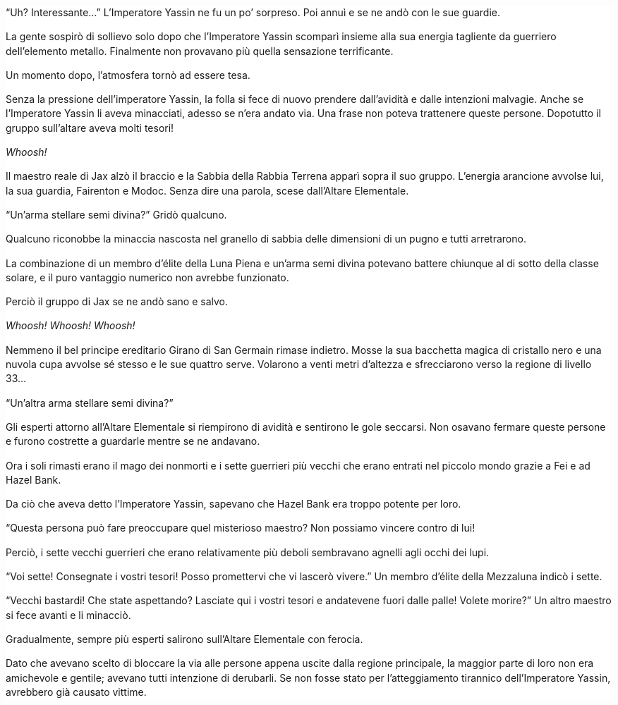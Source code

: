 “Uh? Interessante…” L’Imperatore Yassin ne fu un po’ sorpreso. Poi annuì e se ne andò con le sue guardie.

La gente sospirò di sollievo solo dopo che l’Imperatore Yassin scomparì insieme alla sua energia tagliente da guerriero dell’elemento metallo. Finalmente non provavano più quella sensazione terrificante.

Un momento dopo, l’atmosfera tornò ad essere tesa.

Senza la pressione dell’imperatore Yassin, la folla si fece di nuovo prendere dall’avidità e dalle intenzioni malvagie. Anche se l’Imperatore Yassin li aveva minacciati, adesso se n’era andato via. Una frase non poteva trattenere queste persone. Dopotutto il gruppo sull’altare aveva molti tesori!

<em>Whoosh!</em>

Il maestro reale di Jax alzò il braccio e la Sabbia della Rabbia Terrena apparì sopra il suo gruppo. L’energia arancione avvolse lui, la sua guardia, Fairenton e Modoc. Senza dire una parola, scese dall’Altare Elementale.

“Un’arma stellare semi divina?” Gridò qualcuno.

Qualcuno riconobbe la minaccia nascosta nel granello di sabbia delle dimensioni di un pugno e tutti arretrarono.

La combinazione di un membro d’élite della Luna Piena e un’arma semi divina potevano battere chiunque al di sotto della classe solare, e il puro vantaggio numerico non avrebbe funzionato.

Perciò il gruppo di Jax se ne andò sano e salvo.

<em>Whoosh! Whoosh! Whoosh!</em>

Nemmeno il bel principe ereditario Girano di San Germain rimase indietro. Mosse la sua bacchetta magica di cristallo nero e una nuvola cupa avvolse sé stesso e le sue quattro serve. Volarono a venti metri d’altezza e sfrecciarono verso la regione di livello 33…

“Un’altra arma stellare semi divina?”

Gli esperti attorno all’Altare Elementale si riempirono di avidità e sentirono le gole seccarsi. Non osavano fermare queste persone e furono costrette a guardarle mentre se ne andavano.

Ora i soli rimasti erano il mago dei nonmorti e i sette guerrieri più vecchi che erano entrati nel piccolo mondo grazie a Fei e ad Hazel Bank.

Da ciò che aveva detto l’Imperatore Yassin, sapevano che Hazel Bank era troppo potente per loro.

“Questa persona può fare preoccupare quel misterioso maestro? Non possiamo vincere contro di lui!

Perciò, i sette vecchi guerrieri che erano relativamente più deboli sembravano agnelli agli occhi dei lupi.

“Voi sette! Consegnate i vostri tesori! Posso promettervi che vi lascerò vivere.” Un membro d’élite della Mezzaluna indicò i sette.

“Vecchi bastardi! Che state aspettando? Lasciate qui i vostri tesori e andatevene fuori dalle palle! Volete morire?” Un altro maestro si fece avanti e li minacciò.

Gradualmente, sempre più esperti salirono sull’Altare Elementale con ferocia.

Dato che avevano scelto di bloccare la via alle persone appena uscite dalla regione principale, la maggior parte di loro non era amichevole e gentile; avevano tutti intenzione di derubarli. Se non fosse stato per l’atteggiamento tirannico dell’Imperatore Yassin, avrebbero già causato vittime.
